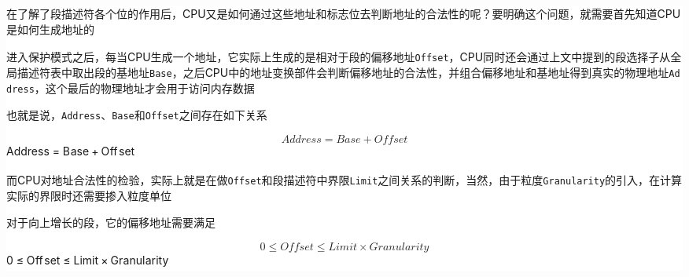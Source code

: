 </tbody>
</table>
<p>在了解了段描述符各个位的作用后，CPU又是如何通过这些地址和标志位去判断地址的合法性的呢？要明确这个问题，就需要首先知道CPU是如何生成地址的</p>
<p>进入保护模式之后，每当CPU生成一个地址，它实际上生成的是相对于段的偏移地址<code>Offset</code>，CPU同时还会通过上文中提到的段选择子从全局描述符表中取出段的基地址<code>Base</code>，之后CPU中的地址变换部件会判断偏移地址的合法性，并组合偏移地址和基地址得到真实的物理地址<code>Address</code>，这个最后的物理地址才会用于访问内存数据</p>
<p>也就是说，<code>Address</code>、<code>Base</code>和<code>Offset</code>之间存在如下关系</p>
<p><span class="katex-display"><span class="katex"><span class="katex-mathml"><math xmlns="http://www.w3.org/1998/Math/MathML" display="block"><semantics><mrow><mi>A</mi><mi>d</mi><mi>d</mi><mi>r</mi><mi>e</mi><mi>s</mi><mi>s</mi><mo>=</mo><mi>B</mi><mi>a</mi><mi>s</mi><mi>e</mi><mo>+</mo><mi>O</mi><mi>f</mi><mi>f</mi><mi>s</mi><mi>e</mi><mi>t</mi></mrow><annotation encoding="application/x-tex">Address = Base + Offset
</annotation></semantics></math></span><span class="katex-html" aria-hidden="true"><span class="base"><span class="strut" style="height:0.6944em;"></span><span class="mord mathnormal">A</span><span class="mord mathnormal">dd</span><span class="mord mathnormal">ress</span><span class="mspace" style="margin-right:0.2778em;"></span><span class="mrel">=</span><span class="mspace" style="margin-right:0.2778em;"></span></span><span class="base"><span class="strut" style="height:0.7667em;vertical-align:-0.0833em;"></span><span class="mord mathnormal" style="margin-right:0.05017em;">B</span><span class="mord mathnormal">a</span><span class="mord mathnormal">se</span><span class="mspace" style="margin-right:0.2222em;"></span><span class="mbin">+</span><span class="mspace" style="margin-right:0.2222em;"></span></span><span class="base"><span class="strut" style="height:0.8889em;vertical-align:-0.1944em;"></span><span class="mord mathnormal" style="margin-right:0.02778em;">O</span><span class="mord mathnormal" style="margin-right:0.10764em;">ff</span><span class="mord mathnormal">se</span><span class="mord mathnormal">t</span></span></span></span></span></p>
<p>而CPU对地址合法性的检验，实际上就是在做<code>Offset</code>和段描述符中界限<code>Limit</code>之间关系的判断，当然，由于粒度<code>Granularity</code>的引入，在计算实际的界限时还需要掺入粒度单位</p>
<p>对于向上增长的段，它的偏移地址需要满足</p>
<p><span class="katex-display"><span class="katex"><span class="katex-mathml"><math xmlns="http://www.w3.org/1998/Math/MathML" display="block"><semantics><mrow><mn>0</mn><mo>≤</mo><mi>O</mi><mi>f</mi><mi>f</mi><mi>s</mi><mi>e</mi><mi>t</mi><mo>≤</mo><mi>L</mi><mi>i</mi><mi>m</mi><mi>i</mi><mi>t</mi><mo>×</mo><mi>G</mi><mi>r</mi><mi>a</mi><mi>n</mi><mi>u</mi><mi>l</mi><mi>a</mi><mi>r</mi><mi>i</mi><mi>t</mi><mi>y</mi></mrow><annotation encoding="application/x-tex">0 \le Offset \le Limit \times Granularity
</annotation></semantics></math></span><span class="katex-html" aria-hidden="true"><span class="base"><span class="strut" style="height:0.7804em;vertical-align:-0.136em;"></span><span class="mord">0</span><span class="mspace" style="margin-right:0.2778em;"></span><span class="mrel">≤</span><span class="mspace" style="margin-right:0.2778em;"></span></span><span class="base"><span class="strut" style="height:0.8889em;vertical-align:-0.1944em;"></span><span class="mord mathnormal" style="margin-right:0.02778em;">O</span><span class="mord mathnormal" style="margin-right:0.10764em;">ff</span><span class="mord mathnormal">se</span><span class="mord mathnormal">t</span><span class="mspace" style="margin-right:0.2778em;"></span><span class="mrel">≤</span><span class="mspace" style="margin-right:0.2778em;"></span></span><span class="base"><span class="strut" style="height:0.7667em;vertical-align:-0.0833em;"></span><span class="mord mathnormal">L</span><span class="mord mathnormal">imi</span><span class="mord mathnormal">t</span><span class="mspace" style="margin-right:0.2222em;"></span><span class="mbin">×</span><span class="mspace" style="margin-right:0.2222em;"></span></span><span class="base"><span class="strut" style="height:0.8889em;vertical-align:-0.1944em;"></span><span class="mord mathnormal">G</span><span class="mord mathnormal" style="margin-right:0.02778em;">r</span><span class="mord mathnormal">an</span><span class="mord mathnormal">u</span><span class="mord mathnormal" style="margin-right:0.01968em;">l</span><span class="mord mathnormal">a</span><span class="mord mathnormal" style="margin-right:0.02778em;">r</span><span class="mord mathnormal">i</span><span class="mord mathnormal">t</span><span class="mord mathnormal" style="margin-right:0.03588em;">y</span></span></span></span></span></p>

